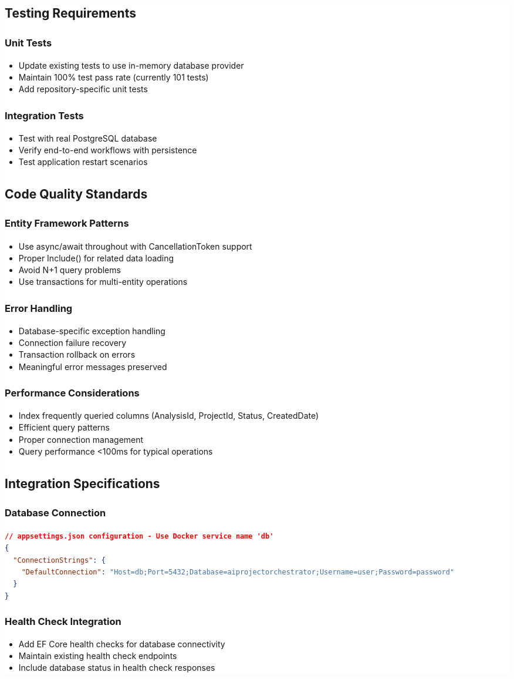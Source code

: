 ## Testing Requirements

### Unit Tests
- Update existing tests to use in-memory database provider
- Maintain 100% test pass rate (currently 101 tests)
- Add repository-specific unit tests

### Integration Tests  
- Test with real PostgreSQL database
- Verify end-to-end workflows with persistence
- Test application restart scenarios

## Code Quality Standards

### Entity Framework Patterns
- Use async/await throughout with CancellationToken support
- Proper Include() for related data loading
- Avoid N+1 query problems
- Use transactions for multi-entity operations

### Error Handling
- Database-specific exception handling
- Connection failure recovery
- Transaction rollback on errors
- Meaningful error messages preserved

### Performance Considerations
- Index frequently queried columns (AnalysisId, ProjectId, Status, CreatedDate)
- Efficient query patterns
- Proper connection management
- Query performance <100ms for typical operations

## Integration Specifications

### Database Connection
```json
// appsettings.json configuration - Use Docker service name 'db'
{
  "ConnectionStrings": {
    "DefaultConnection": "Host=db;Port=5432;Database=aiprojectorchestrator;Username=user;Password=password"
  }
}
```

### Health Check Integration
- Add EF Core health checks for database connectivity
- Maintain existing health check endpoints
- Include database status in health check responses

